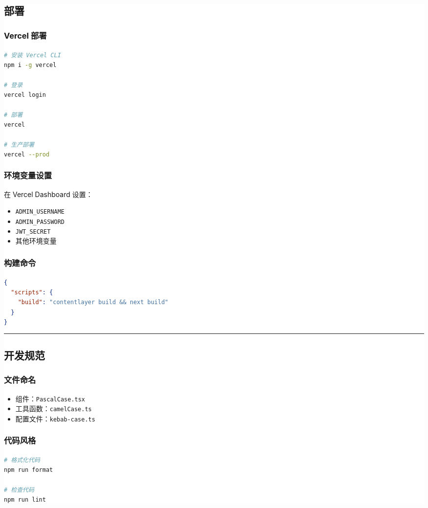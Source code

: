 
## 部署

### Vercel 部署

```bash
# 安装 Vercel CLI
npm i -g vercel

# 登录
vercel login

# 部署
vercel

# 生产部署
vercel --prod
```

### 环境变量设置

在 Vercel Dashboard 设置：

- `ADMIN_USERNAME`
- `ADMIN_PASSWORD`
- `JWT_SECRET`
- 其他环境变量

### 构建命令

```json
{
  "scripts": {
    "build": "contentlayer build && next build"
  }
}
```

---

## 开发规范

### 文件命名

- 组件：`PascalCase.tsx`
- 工具函数：`camelCase.ts`
- 配置文件：`kebab-case.ts`

### 代码风格

```bash
# 格式化代码
npm run format

# 检查代码
npm run lint
```
